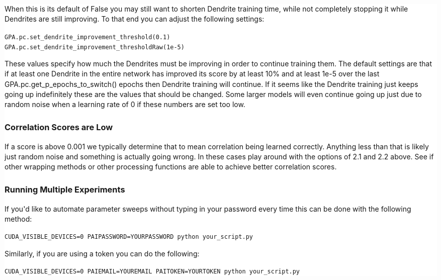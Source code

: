 When this is its default of False you may still want to shorten Dendrite training time, while not completely stopping it while Dendrites are still improving.  To that end you can adjust the following settings:

    GPA.pc.set_dendrite_improvement_threshold(0.1)
    GPA.pc.set_dendrite_improvement_thresholdRaw(1e-5)

These values specify how much the Dendrites must be improving in order to continue training them.  The default settings are that if at least one Dendrite in the entire network has improved its score by at least 10% and at least 1e-5 over the last GPA.pc.get_p_epochs_to_switch() epochs then Dendrite training will continue.  If it seems like the Dendrite training just keeps going up indefinitely these are the values that should be changed.  Some larger models will even continue going up just due to random noise when a learning rate of 0 if these numbers are set too low.

### Correlation Scores are Low
If a score is above 0.001 we typically determine that to mean correlation being learned correctly.  Anything less than that is likely just random noise and something is actually going wrong.  In these cases play around with the options of 2.1 and 2.2 above.  See if other wrapping methods or other processing functions are able to achieve better correlation scores.

### Running Multiple Experiments
If you'd like to automate parameter sweeps without typing in your password every time this can be done with the following method:

    CUDA_VISIBLE_DEVICES=0 PAIPASSWORD=YOURPASSWORD python your_script.py 

Similarly, if you are using a token you can do the following:

    CUDA_VISIBLE_DEVICES=0 PAIEMAIL=YOUREMAIL PAITOKEN=YOURTOKEN python your_script.py



